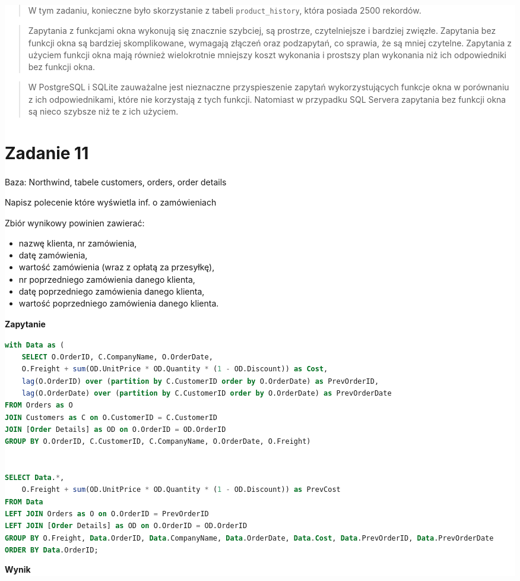 > W tym zadaniu, konieczne było skorzystanie z tabeli `product_history`, która posiada 2500 rekordów.

> Zapytania z funkcjami okna wykonują się znacznie szybciej, są prostrze, czytelniejsze i bardziej zwięzłe. Zapytania bez funkcji okna są bardziej skomplikowane, wymagają złączeń oraz podzapytań, co sprawia, że są mniej czytelne. Zapytania z użyciem funkcji okna mają również wielokrotnie mniejszy koszt wykonania i prostszy plan wykonania niż ich odpowiedniki bez funkcji okna.

> W PostgreSQL i SQLite zauważalne jest nieznaczne przyspieszenie zapytań wykorzystujących funkcje okna w porównaniu z ich odpowiednikami, które nie korzystają z tych funkcji. Natomiast w przypadku SQL Servera zapytania bez funkcji okna są nieco szybsze niż te z ich użyciem.

# Zadanie 11

Baza: Northwind, tabele customers, orders, order details

Napisz polecenie które wyświetla inf. o zamówieniach

Zbiór wynikowy powinien zawierać:

- nazwę klienta, nr zamówienia,
- datę zamówienia,
- wartość zamówienia (wraz z opłatą za przesyłkę),
- nr poprzedniego zamówienia danego klienta,
- datę poprzedniego zamówienia danego klienta,
- wartość poprzedniego zamówienia danego klienta.

**Zapytanie**

```sql
with Data as (
    SELECT O.OrderID, C.CompanyName, O.OrderDate,
    O.Freight + sum(OD.UnitPrice * OD.Quantity * (1 - OD.Discount)) as Cost,
    lag(O.OrderID) over (partition by C.CustomerID order by O.OrderDate) as PrevOrderID,
    lag(O.OrderDate) over (partition by C.CustomerID order by O.OrderDate) as PrevOrderDate
FROM Orders as O
JOIN Customers as C on O.CustomerID = C.CustomerID
JOIN [Order Details] as OD on O.OrderID = OD.OrderID
GROUP BY O.OrderID, C.CustomerID, C.CompanyName, O.OrderDate, O.Freight)


SELECT Data.*,
    O.Freight + sum(OD.UnitPrice * OD.Quantity * (1 - OD.Discount)) as PrevCost
FROM Data
LEFT JOIN Orders as O on O.OrderID = PrevOrderID
LEFT JOIN [Order Details] as OD on O.OrderID = OD.OrderID
GROUP BY O.Freight, Data.OrderID, Data.CompanyName, Data.OrderDate, Data.Cost, Data.PrevOrderID, Data.PrevOrderDate
ORDER BY Data.OrderID;
```

**Wynik**
